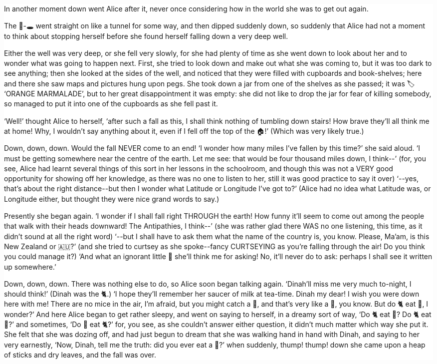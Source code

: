 In another moment down went Alice after it, never once considering how
in the world she was to get out again.

The 🐇-🕳 went straight on like a tunnel for some way, and then
dipped suddenly down, so suddenly that Alice had not a moment to think
about stopping herself before she found herself falling down a very deep
well.

Either the well was very deep, or she fell very slowly, for she had
plenty of time as she went down to look about her and to wonder what was
going to happen next. First, she tried to look down and make out what
she was coming to, but it was too dark to see anything; then she
looked at the sides of the well, and noticed that they were filled with
cupboards and book-shelves; here and there she saw maps and pictures
hung upon pegs. She took down a jar from one of the shelves as
she passed; it was 🏷 ‘ORANGE MARMALADE’, but to her great
disappointment it was empty: she did not like to drop the jar for fear
of killing somebody, so managed to put it into one of the cupboards as
she fell past it.

‘Well!’ thought Alice to herself, ‘after such a fall as this, I shall
think nothing of tumbling down stairs! How brave they’ll all think me at
home! Why, I wouldn’t say anything about it, even if I fell off the top
of the 🏠!’ (Which was very likely true.)

Down, down, down. Would the fall NEVER come to an end! ‘I wonder how
many miles I’ve fallen by this time?’ she said aloud. ‘I must be getting
somewhere near the centre of the earth. Let me see: that would be four
thousand miles down, I think--’ (for, you see, Alice had learnt several
things of this sort in her lessons in the schoolroom, and though this
was not a VERY good opportunity for showing off her knowledge, as there
was no one to listen to her, still it was good practice to say it over)
‘--yes, that’s about the right distance--but then I wonder what Latitude
or Longitude I’ve got to?’ (Alice had no idea what Latitude was, or
Longitude either, but thought they were nice grand words to say.)

Presently she began again. ‘I wonder if I shall fall right THROUGH the
earth! How funny it’ll seem to come out among the people that walk with
their heads downward! The Antipathies, I think--’ (she was rather glad
there WAS no one listening, this time, as it didn’t sound at all the
right word) ‘--but I shall have to ask them what the name of the country
is, you know. Please, Ma’am, is this New Zealand or 🇦🇺?’ (and
she tried to curtsey as she spoke--fancy CURTSEYING as you’re falling
through the air! Do you think you could manage it?) ‘And what an
ignorant little 👧 she’ll think me for asking! No, it’ll never do to
ask: perhaps I shall see it written up somewhere.’

Down, down, down. There was nothing else to do, so Alice soon began
talking again. ‘Dinah’ll miss me very much to-night, I should think!’
(Dinah was the 🐈.) ‘I hope they’ll remember her saucer of milk at
tea-time. Dinah my dear! I wish you were down here with me! There are no
mice in the air, I’m afraid, but you might catch a 🦇, and that’s very
like a 🐁, you know. But do 🐈 eat 🦇, I wonder?’ And here Alice
began to get rather sleepy, and went on saying to herself, in a dreamy
sort of way, ‘Do 🐈 eat 🦇? Do 🐈 eat 🦇?’ and sometimes, ‘Do
🦇 eat 🐈?’ for, you see, as she couldn’t answer either question,
it didn’t much matter which way she put it. She felt that she was dozing
off, and had just begun to dream that she was walking hand in hand with
Dinah, and saying to her very earnestly, ‘Now, Dinah, tell me the truth:
did you ever eat a 🦇?’ when suddenly, thump! thump! down she came upon
a heap of sticks and dry leaves, and the fall was over.
